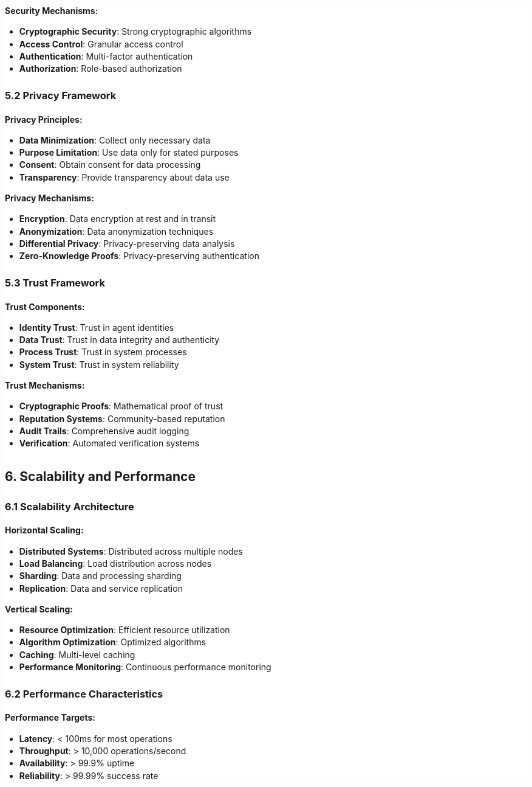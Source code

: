 **Security Mechanisms:**
- **Cryptographic Security**: Strong cryptographic algorithms
- **Access Control**: Granular access control
- **Authentication**: Multi-factor authentication
- **Authorization**: Role-based authorization

### 5.2 Privacy Framework

**Privacy Principles:**
- **Data Minimization**: Collect only necessary data
- **Purpose Limitation**: Use data only for stated purposes
- **Consent**: Obtain consent for data processing
- **Transparency**: Provide transparency about data use

**Privacy Mechanisms:**
- **Encryption**: Data encryption at rest and in transit
- **Anonymization**: Data anonymization techniques
- **Differential Privacy**: Privacy-preserving data analysis
- **Zero-Knowledge Proofs**: Privacy-preserving authentication

### 5.3 Trust Framework

**Trust Components:**
- **Identity Trust**: Trust in agent identities
- **Data Trust**: Trust in data integrity and authenticity
- **Process Trust**: Trust in system processes
- **System Trust**: Trust in system reliability

**Trust Mechanisms:**
- **Cryptographic Proofs**: Mathematical proof of trust
- **Reputation Systems**: Community-based reputation
- **Audit Trails**: Comprehensive audit logging
- **Verification**: Automated verification systems

## 6. Scalability and Performance

### 6.1 Scalability Architecture

**Horizontal Scaling:**
- **Distributed Systems**: Distributed across multiple nodes
- **Load Balancing**: Load distribution across nodes
- **Sharding**: Data and processing sharding
- **Replication**: Data and service replication

**Vertical Scaling:**
- **Resource Optimization**: Efficient resource utilization
- **Algorithm Optimization**: Optimized algorithms
- **Caching**: Multi-level caching
- **Performance Monitoring**: Continuous performance monitoring

### 6.2 Performance Characteristics

**Performance Targets:**
- **Latency**: < 100ms for most operations
- **Throughput**: > 10,000 operations/second
- **Availability**: > 99.9% uptime
- **Reliability**: > 99.99% success rate
